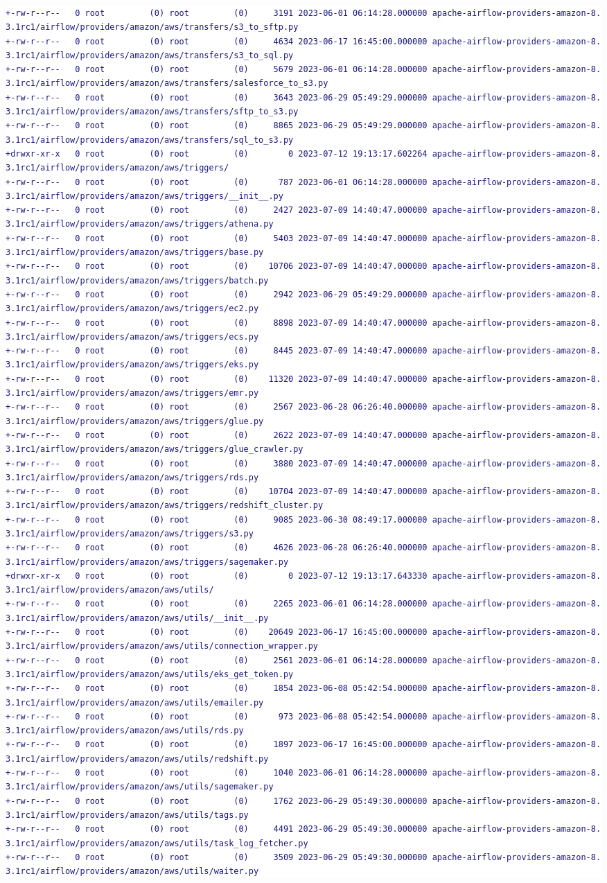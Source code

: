 ```diff
+-rw-r--r--   0 root         (0) root         (0)     3191 2023-06-01 06:14:28.000000 apache-airflow-providers-amazon-8.3.1rc1/airflow/providers/amazon/aws/transfers/s3_to_sftp.py
+-rw-r--r--   0 root         (0) root         (0)     4634 2023-06-17 16:45:00.000000 apache-airflow-providers-amazon-8.3.1rc1/airflow/providers/amazon/aws/transfers/s3_to_sql.py
+-rw-r--r--   0 root         (0) root         (0)     5679 2023-06-01 06:14:28.000000 apache-airflow-providers-amazon-8.3.1rc1/airflow/providers/amazon/aws/transfers/salesforce_to_s3.py
+-rw-r--r--   0 root         (0) root         (0)     3643 2023-06-29 05:49:29.000000 apache-airflow-providers-amazon-8.3.1rc1/airflow/providers/amazon/aws/transfers/sftp_to_s3.py
+-rw-r--r--   0 root         (0) root         (0)     8865 2023-06-29 05:49:29.000000 apache-airflow-providers-amazon-8.3.1rc1/airflow/providers/amazon/aws/transfers/sql_to_s3.py
+drwxr-xr-x   0 root         (0) root         (0)        0 2023-07-12 19:13:17.602264 apache-airflow-providers-amazon-8.3.1rc1/airflow/providers/amazon/aws/triggers/
+-rw-r--r--   0 root         (0) root         (0)      787 2023-06-01 06:14:28.000000 apache-airflow-providers-amazon-8.3.1rc1/airflow/providers/amazon/aws/triggers/__init__.py
+-rw-r--r--   0 root         (0) root         (0)     2427 2023-07-09 14:40:47.000000 apache-airflow-providers-amazon-8.3.1rc1/airflow/providers/amazon/aws/triggers/athena.py
+-rw-r--r--   0 root         (0) root         (0)     5403 2023-07-09 14:40:47.000000 apache-airflow-providers-amazon-8.3.1rc1/airflow/providers/amazon/aws/triggers/base.py
+-rw-r--r--   0 root         (0) root         (0)    10706 2023-07-09 14:40:47.000000 apache-airflow-providers-amazon-8.3.1rc1/airflow/providers/amazon/aws/triggers/batch.py
+-rw-r--r--   0 root         (0) root         (0)     2942 2023-06-29 05:49:29.000000 apache-airflow-providers-amazon-8.3.1rc1/airflow/providers/amazon/aws/triggers/ec2.py
+-rw-r--r--   0 root         (0) root         (0)     8898 2023-07-09 14:40:47.000000 apache-airflow-providers-amazon-8.3.1rc1/airflow/providers/amazon/aws/triggers/ecs.py
+-rw-r--r--   0 root         (0) root         (0)     8445 2023-07-09 14:40:47.000000 apache-airflow-providers-amazon-8.3.1rc1/airflow/providers/amazon/aws/triggers/eks.py
+-rw-r--r--   0 root         (0) root         (0)    11320 2023-07-09 14:40:47.000000 apache-airflow-providers-amazon-8.3.1rc1/airflow/providers/amazon/aws/triggers/emr.py
+-rw-r--r--   0 root         (0) root         (0)     2567 2023-06-28 06:26:40.000000 apache-airflow-providers-amazon-8.3.1rc1/airflow/providers/amazon/aws/triggers/glue.py
+-rw-r--r--   0 root         (0) root         (0)     2622 2023-07-09 14:40:47.000000 apache-airflow-providers-amazon-8.3.1rc1/airflow/providers/amazon/aws/triggers/glue_crawler.py
+-rw-r--r--   0 root         (0) root         (0)     3880 2023-07-09 14:40:47.000000 apache-airflow-providers-amazon-8.3.1rc1/airflow/providers/amazon/aws/triggers/rds.py
+-rw-r--r--   0 root         (0) root         (0)    10704 2023-07-09 14:40:47.000000 apache-airflow-providers-amazon-8.3.1rc1/airflow/providers/amazon/aws/triggers/redshift_cluster.py
+-rw-r--r--   0 root         (0) root         (0)     9085 2023-06-30 08:49:17.000000 apache-airflow-providers-amazon-8.3.1rc1/airflow/providers/amazon/aws/triggers/s3.py
+-rw-r--r--   0 root         (0) root         (0)     4626 2023-06-28 06:26:40.000000 apache-airflow-providers-amazon-8.3.1rc1/airflow/providers/amazon/aws/triggers/sagemaker.py
+drwxr-xr-x   0 root         (0) root         (0)        0 2023-07-12 19:13:17.643330 apache-airflow-providers-amazon-8.3.1rc1/airflow/providers/amazon/aws/utils/
+-rw-r--r--   0 root         (0) root         (0)     2265 2023-06-01 06:14:28.000000 apache-airflow-providers-amazon-8.3.1rc1/airflow/providers/amazon/aws/utils/__init__.py
+-rw-r--r--   0 root         (0) root         (0)    20649 2023-06-17 16:45:00.000000 apache-airflow-providers-amazon-8.3.1rc1/airflow/providers/amazon/aws/utils/connection_wrapper.py
+-rw-r--r--   0 root         (0) root         (0)     2561 2023-06-01 06:14:28.000000 apache-airflow-providers-amazon-8.3.1rc1/airflow/providers/amazon/aws/utils/eks_get_token.py
+-rw-r--r--   0 root         (0) root         (0)     1854 2023-06-08 05:42:54.000000 apache-airflow-providers-amazon-8.3.1rc1/airflow/providers/amazon/aws/utils/emailer.py
+-rw-r--r--   0 root         (0) root         (0)      973 2023-06-08 05:42:54.000000 apache-airflow-providers-amazon-8.3.1rc1/airflow/providers/amazon/aws/utils/rds.py
+-rw-r--r--   0 root         (0) root         (0)     1897 2023-06-17 16:45:00.000000 apache-airflow-providers-amazon-8.3.1rc1/airflow/providers/amazon/aws/utils/redshift.py
+-rw-r--r--   0 root         (0) root         (0)     1040 2023-06-01 06:14:28.000000 apache-airflow-providers-amazon-8.3.1rc1/airflow/providers/amazon/aws/utils/sagemaker.py
+-rw-r--r--   0 root         (0) root         (0)     1762 2023-06-29 05:49:30.000000 apache-airflow-providers-amazon-8.3.1rc1/airflow/providers/amazon/aws/utils/tags.py
+-rw-r--r--   0 root         (0) root         (0)     4491 2023-06-29 05:49:30.000000 apache-airflow-providers-amazon-8.3.1rc1/airflow/providers/amazon/aws/utils/task_log_fetcher.py
+-rw-r--r--   0 root         (0) root         (0)     3509 2023-06-29 05:49:30.000000 apache-airflow-providers-amazon-8.3.1rc1/airflow/providers/amazon/aws/utils/waiter.py
```